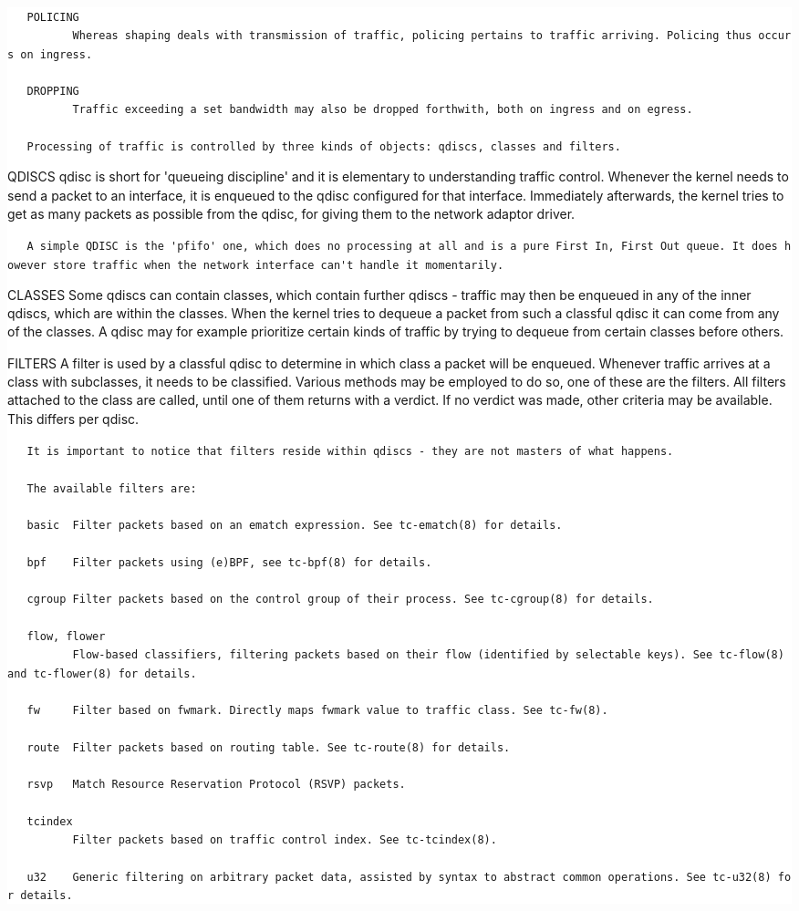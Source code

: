        POLICING
              Whereas shaping deals with transmission of traffic, policing pertains to traffic arriving. Policing thus occurs on ingress.

       DROPPING
              Traffic exceeding a set bandwidth may also be dropped forthwith, both on ingress and on egress.

       Processing of traffic is controlled by three kinds of objects: qdiscs, classes and filters.

QDISCS
       qdisc  is  short  for  'queueing  discipline' and it is elementary to understanding traffic control. Whenever the kernel needs to send a packet to an interface, it is enqueued to the qdisc configured for that interface. Immediately afterwards, the kernel tries to get as many packets as possible from the
       qdisc, for giving them to the network adaptor driver.

       A simple QDISC is the 'pfifo' one, which does no processing at all and is a pure First In, First Out queue. It does however store traffic when the network interface can't handle it momentarily.

CLASSES
       Some qdiscs can contain classes, which contain further qdiscs - traffic may then be enqueued in any of the inner qdiscs, which are within the classes.  When the kernel tries to dequeue a packet from such a classful qdisc it can come from any of the classes. A qdisc may  for  example  prioritize  certain
       kinds of traffic by trying to dequeue from certain classes before others.

FILTERS
       A  filter  is used by a classful qdisc to determine in which class a packet will be enqueued. Whenever traffic arrives at a class with subclasses, it needs to be classified. Various methods may be employed to do so, one of these are the filters. All filters attached to the class are called, until one of
       them returns with a verdict. If no verdict was made, other criteria may be available. This differs per qdisc.

       It is important to notice that filters reside within qdiscs - they are not masters of what happens.

       The available filters are:

       basic  Filter packets based on an ematch expression. See tc-ematch(8) for details.

       bpf    Filter packets using (e)BPF, see tc-bpf(8) for details.

       cgroup Filter packets based on the control group of their process. See tc-cgroup(8) for details.

       flow, flower
              Flow-based classifiers, filtering packets based on their flow (identified by selectable keys). See tc-flow(8) and tc-flower(8) for details.

       fw     Filter based on fwmark. Directly maps fwmark value to traffic class. See tc-fw(8).

       route  Filter packets based on routing table. See tc-route(8) for details.

       rsvp   Match Resource Reservation Protocol (RSVP) packets.

       tcindex
              Filter packets based on traffic control index. See tc-tcindex(8).

       u32    Generic filtering on arbitrary packet data, assisted by syntax to abstract common operations. See tc-u32(8) for details.
